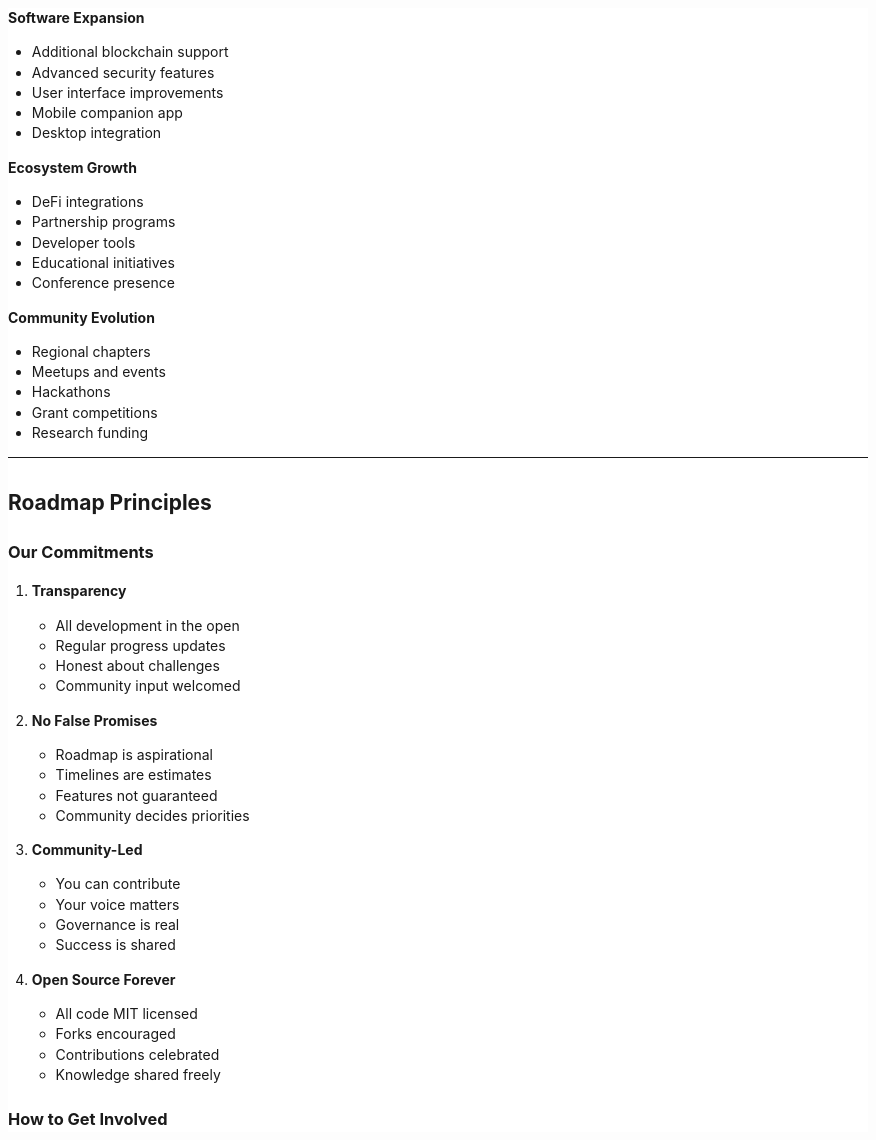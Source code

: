 **Software Expansion**
- Additional blockchain support
- Advanced security features
- User interface improvements
- Mobile companion app
- Desktop integration

**Ecosystem Growth**
- DeFi integrations
- Partnership programs
- Developer tools
- Educational initiatives
- Conference presence

**Community Evolution**
- Regional chapters
- Meetups and events
- Hackathons
- Grant competitions
- Research funding

---

## Roadmap Principles

### Our Commitments

1. **Transparency**
   - All development in the open
   - Regular progress updates
   - Honest about challenges
   - Community input welcomed

2. **No False Promises**
   - Roadmap is aspirational
   - Timelines are estimates
   - Features not guaranteed
   - Community decides priorities

3. **Community-Led**
   - You can contribute
   - Your voice matters
   - Governance is real
   - Success is shared

4. **Open Source Forever**
   - All code MIT licensed
   - Forks encouraged
   - Contributions celebrated
   - Knowledge shared freely

### How to Get Involved
